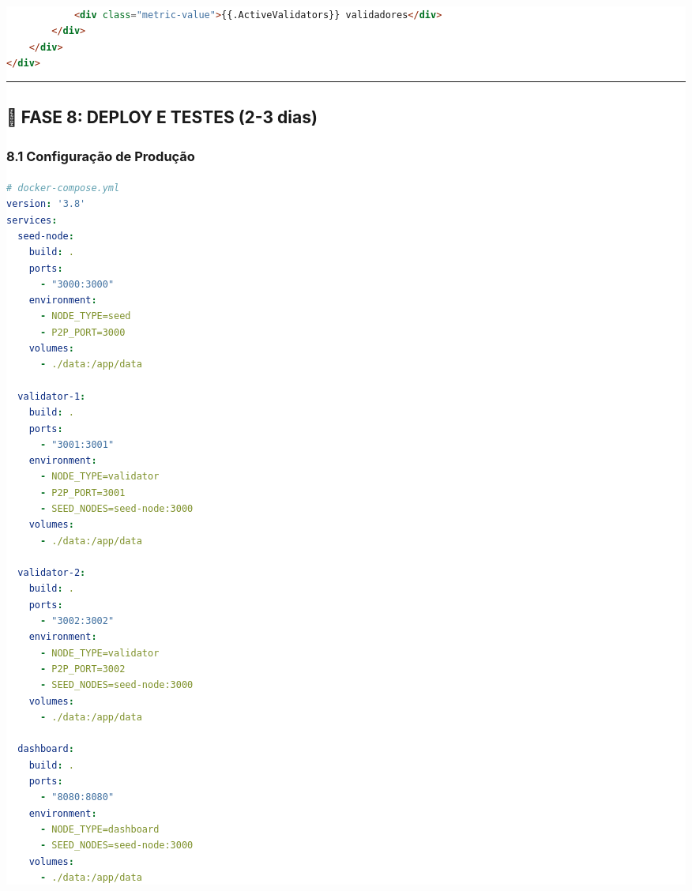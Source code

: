 ```html
            <div class="metric-value">{{.ActiveValidators}} validadores</div>
        </div>
    </div>
</div>
```

---

## 🚀 **FASE 8: DEPLOY E TESTES (2-3 dias)**

### **8.1 Configuração de Produção**
```yaml
# docker-compose.yml
version: '3.8'
services:
  seed-node:
    build: .
    ports:
      - "3000:3000"
    environment:
      - NODE_TYPE=seed
      - P2P_PORT=3000
    volumes:
      - ./data:/app/data

  validator-1:
    build: .
    ports:
      - "3001:3001"
    environment:
      - NODE_TYPE=validator
      - P2P_PORT=3001
      - SEED_NODES=seed-node:3000
    volumes:
      - ./data:/app/data

  validator-2:
    build: .
    ports:
      - "3002:3002"
    environment:
      - NODE_TYPE=validator
      - P2P_PORT=3002
      - SEED_NODES=seed-node:3000
    volumes:
      - ./data:/app/data

  dashboard:
    build: .
    ports:
      - "8080:8080"
    environment:
      - NODE_TYPE=dashboard
      - SEED_NODES=seed-node:3000
    volumes:
      - ./data:/app/data
```

